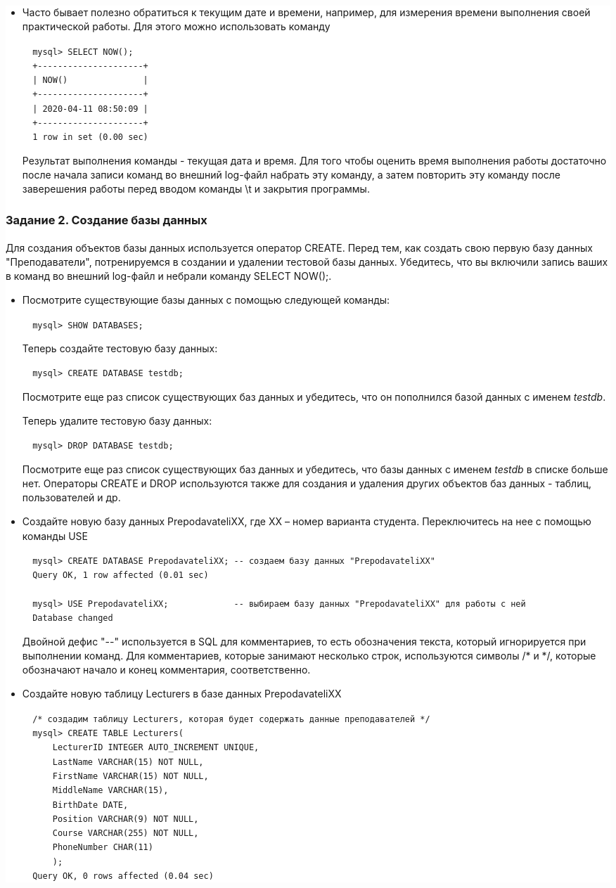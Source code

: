 + Часто бывает полезно обратиться к текущим дате и времени, например, для измерения времени выполнения своей практической работы. Для этого можно использовать команду

		mysql> SELECT NOW();
		+---------------------+
		| NOW()               |
		+---------------------+
		| 2020-04-11 08:50:09 |
		+---------------------+
		1 row in set (0.00 sec)

  Результат выполнения команды - текущая дата и время. Для того чтобы оценить время выполнения работы достаточно после начала записи команд во внешний log-файл набрать эту команду, а затем повторить эту команду после заверешения работы перед вводом команды \t и закрытия программы. 

### Задание 2. Создание базы данных

Для создания объектов базы данных используется оператор CREATE. Перед тем, как создать свою первую базу данных "Преподаватели", потренируемся в создании и удалении тестовой базы данных. Убедитесь, что вы включили запись ваших в команд во внешний log-файл и небрали команду SELECT NOW();.

+ Посмотрите существующие базы данных с помощью следующей команды:

		mysql> SHOW DATABASES;
		
  Теперь создайте тестовую базу данных:
  
  		mysql> CREATE DATABASE testdb;
		
  Посмотрите еще раз список существующих баз данных и убедитесь, что он пополнился базой данных с именем *testdb*.  
  
  Теперь удалите тестовую базу данных:
  
  		mysql> DROP DATABASE testdb;
		
  Посмотрите еще раз список существующих баз данных и убедитесь, что базы данных с именем *testdb* в списке больше нет.
  Операторы CREATE и DROP используются также для создания и удаления других объектов баз данных - таблиц, пользователей и др.

+ Создайте новую базу данных PrepodavateliXX, где XX – номер варианта студента. Переключитесь на нее с помощью команды USE

  		mysql> CREATE DATABASE PrepodavateliXX;	-- создаем базу данных "PrepodavateliXX"
		Query OK, 1 row affected (0.01 sec)
		
		mysql> USE PrepodavateliXX; 		 	-- выбираем базу данных "PrepodavateliXX" для работы с ней
		Database changed

  Двойной дефис "--" используется в SQL для комментариев, то есть обозначения текста, который игнорируется при выполнении команд. Для комментариев, которые занимают несколько строк, используются символы /\* и \*/, которые обозначают начало и конец комментария, соответственно. 
  
+ Создайте новую таблицу Lecturers в базе данных PrepodavateliXX

		/* создадим таблицу Lecturers, которая будет содержать данные преподавателей */
		mysql> CREATE TABLE Lecturers(
			LecturerID INTEGER AUTO_INCREMENT UNIQUE, 
			LastName VARCHAR(15) NOT NULL, 
			FirstName VARCHAR(15) NOT NULL, 
			MiddleName VARCHAR(15),  
			BirthDate DATE, 
			Position VARCHAR(9) NOT NULL, 
			Course VARCHAR(255) NOT NULL, 
			PhoneNumber CHAR(11)
			);
		Query OK, 0 rows affected (0.04 sec)
